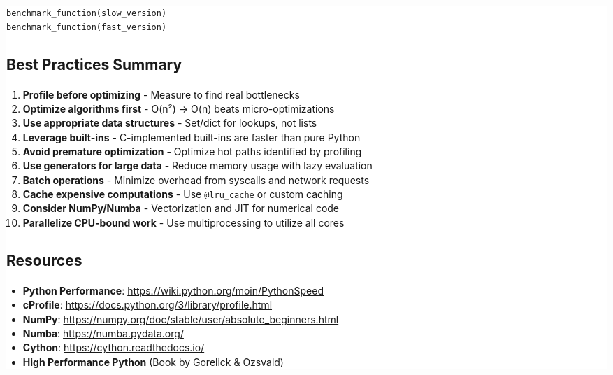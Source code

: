 ```python
benchmark_function(slow_version)
benchmark_function(fast_version)
```

## Best Practices Summary

1. **Profile before optimizing** - Measure to find real bottlenecks
2. **Optimize algorithms first** - O(n²) → O(n) beats micro-optimizations
3. **Use appropriate data structures** - Set/dict for lookups, not lists
4. **Leverage built-ins** - C-implemented built-ins are faster than pure Python
5. **Avoid premature optimization** - Optimize hot paths identified by profiling
6. **Use generators for large data** - Reduce memory usage with lazy evaluation
7. **Batch operations** - Minimize overhead from syscalls and network requests
8. **Cache expensive computations** - Use `@lru_cache` or custom caching
9. **Consider NumPy/Numba** - Vectorization and JIT for numerical code
10. **Parallelize CPU-bound work** - Use multiprocessing to utilize all cores

## Resources

- **Python Performance**: https://wiki.python.org/moin/PythonSpeed
- **cProfile**: https://docs.python.org/3/library/profile.html
- **NumPy**: https://numpy.org/doc/stable/user/absolute_beginners.html
- **Numba**: https://numba.pydata.org/
- **Cython**: https://cython.readthedocs.io/
- **High Performance Python** (Book by Gorelick & Ozsvald)
